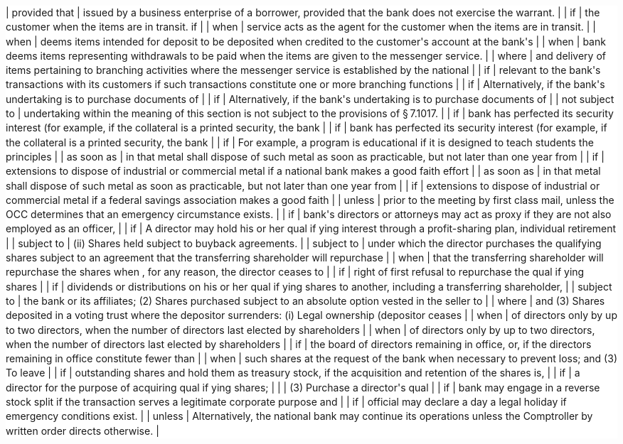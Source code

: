 | provided that  | issued by a business enterprise of a borrower, provided that  the bank does not exercise the warrant.                               |
| if             | the customer when the items are in transit. if                                                                                      |
| when           | service acts as the agent for the customer when  the items are in transit.                                                          |
| when           | deems items intended for deposit to be deposited when credited to the customer's account at the bank's                              |
| when           | bank deems items representing withdrawals to be paid when  the items are given to the messenger service.                            |
| where          | and delivery of items pertaining to branching activities where the messenger service is established by the national                 |
| if             | relevant to the bank's transactions with its customers if such transactions constitute one or more branching functions              |
| if             | Alternatively,  if the bank's undertaking is to purchase documents of                                                               |
| if             | Alternatively,  if the bank's undertaking is to purchase documents of                                                               |
| not subject to | undertaking within the meaning of this section is not subject to  the provisions of &#167;&#8201;7.1017.                            |
| if             | bank has perfected its security interest (for example, if the collateral is a printed security, the bank                            |
| if             | bank has perfected its security interest (for example, if the collateral is a printed security, the bank                            |
| if             | For example, a program is educational  if it is designed to teach students the principles                                           |
| as soon as     | in that metal shall dispose of such metal as soon as practicable, but not later than one year from                                  |
| if             | extensions to dispose of industrial or commercial metal if a national bank makes a good faith effort                                |
| as soon as     | in that metal shall dispose of such metal as soon as practicable, but not later than one year from                                  |
| if             | extensions to dispose of industrial or commercial metal if a federal savings association makes a good faith                         |
| unless         | prior to the meeting by first class mail, unless  the OCC determines that an emergency circumstance exists.                         |
| if             | bank's directors or attorneys may act as proxy if they are not also employed as an officer,                                         |
| if             | A director may hold his or her qual if ying interest through a profit-sharing plan, individual retirement                           |
| subject to     | (ii) Shares held  subject to  buyback agreements.                                                                                   |
| subject to     | under which the director purchases the qualifying shares subject to an agreement that the transferring shareholder will repurchase  |
| when           | that the transferring shareholder will repurchase the shares when , for any reason, the director ceases to                          |
| if             | right of first refusal to repurchase the qual if ying shares                                                                        |
| if             | dividends or distributions on his or her qual if ying shares to another, including a transferring shareholder,                      |
| subject to     | the bank or its affiliates; (2) Shares purchased subject to an absolute option vested in the seller to                              |
| where          | and (3) Shares deposited in a voting trust where the depositor surrenders: (i) Legal ownership (depositor ceases                    |
| when           | of directors only by up to two directors, when the number of directors last elected by shareholders                                 |
| when           | of directors only by up to two directors, when the number of directors last elected by shareholders                                 |
| if             | the board of directors remaining in office, or, if the directors remaining in office constitute fewer than                          |
| when           | such shares at the request of the bank when necessary to prevent loss; and (3) To leave                                             |
| if             | outstanding shares and hold them as treasury stock, if the acquisition and retention of the shares is,                              |
| if             | a director for the purpose of acquiring qual if ying shares;                                                                        |
|                |             (3) Purchase a director's qual                                                                                          |
| if             | bank may engage in a reverse stock split if the transaction serves a legitimate corporate purpose and                               |
| if             | official may declare a day a legal holiday if  emergency conditions exist.                                                          |
| unless         | Alternatively, the national bank may continue its operations  unless  the Comptroller by written order directs otherwise.           |